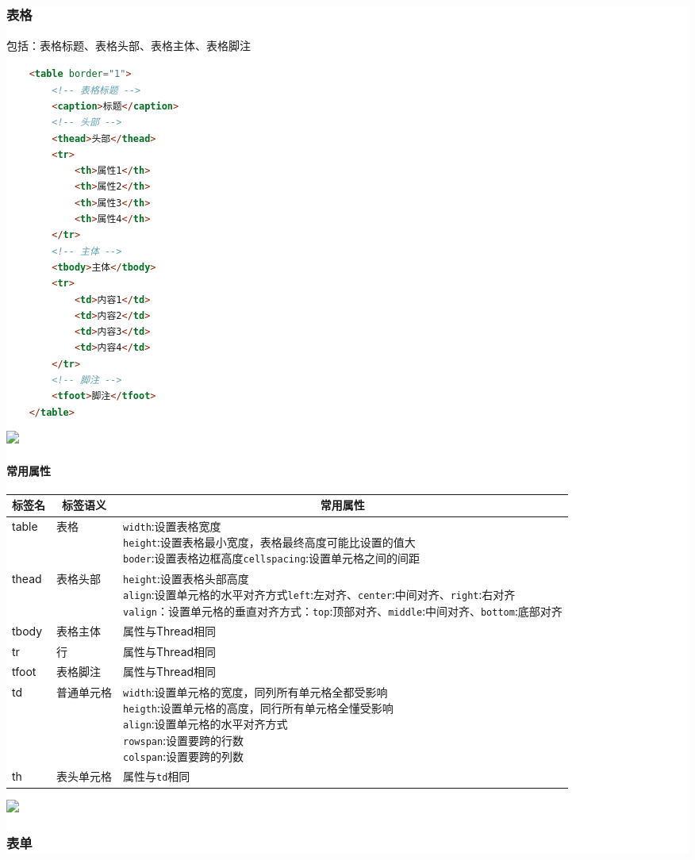 ### 表格

包括：表格标题、表格头部、表格主体、表格脚注

```html
    <table border="1">
        <!-- 表格标题 -->
        <caption>标题</caption>
        <!-- 头部 -->
        <thead>头部</thead>
        <tr>
            <th>属性1</th>
            <th>属性2</th>
            <th>属性3</th>
            <th>属性4</th>
        </tr>
        <!-- 主体 -->
        <tbody>主体</tbody>
        <tr>
            <td>内容1</td>
            <td>内容2</td>
            <td>内容3</td>
            <td>内容4</td>
        </tr>
        <!-- 脚注 -->
        <tfoot>脚注</tfoot>
    </table>
```

![](https://cdn.jsdelivr.net/gh/czlifetime/img/HTML_%E8%A1%A8%E6%A0%BC.png)

#### 常用属性

| 标签名 | 标签语义   | 常用属性                                                     |
| ------ | ---------- | ------------------------------------------------------------ |
| table  | 表格       | `width`:设置表格宽度<br>`height`:设置表格最小宽度，表格最终高度可能比设置的值大<br>`boder`:设置表格边框高度`cellspacing`:设置单元格之间的间距 |
| thead  | 表格头部   | `height`:设置表格头部高度<br>`align`:设置单元格的水平对齐方式`left`:左对齐、`center`:中间对齐、`right`:右对齐<br>`valign`：设置单元格的垂直对齐方式：`top`:顶部对齐、`middle`:中间对齐、`bottom`:底部对齐 |
| tbody  | 表格主体   | 属性与Thread相同                                             |
| tr     | 行         | 属性与Thread相同                                             |
| tfoot  | 表格脚注   | 属性与Thread相同                                             |
| td     | 普通单元格 | `width`:设置单元格的宽度，同列所有单元格全都受影响<br>`heigth`:设置单元格的高度，同行所有单元格全懂受影响<br>`align`:设置单元格的水平对齐方式<br>`rowspan`:设置要跨的行数<br>`colspan`:设置要跨的列数 |
| th     | 表头单元格 | 属性与`td`相同                                               |

![](https://cdn.jsdelivr.net/gh/czlifetime/img/HTML_%E8%A1%A8%E6%A0%BC%E5%B8%B8%E7%94%A8%E5%B1%9E%E6%80%A7.png)

### 表单
